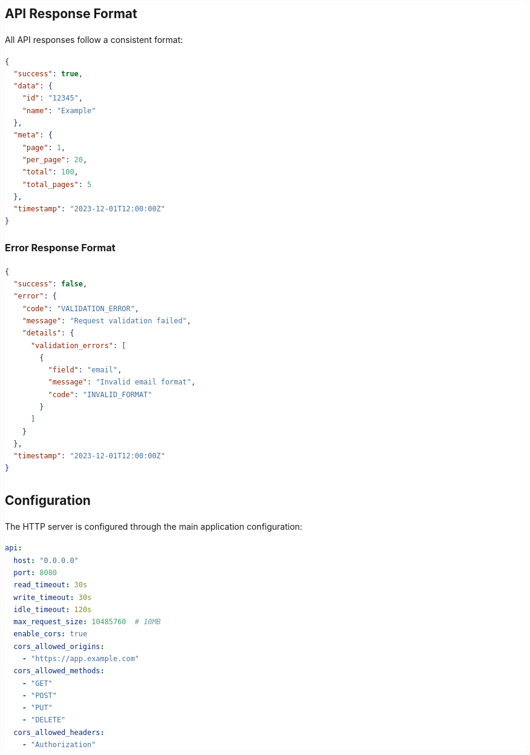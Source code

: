 ## API Response Format

All API responses follow a consistent format:

```json
{
  "success": true,
  "data": {
    "id": "12345",
    "name": "Example"
  },
  "meta": {
    "page": 1,
    "per_page": 20,
    "total": 100,
    "total_pages": 5
  },
  "timestamp": "2023-12-01T12:00:00Z"
}
```

### Error Response Format

```json
{
  "success": false,
  "error": {
    "code": "VALIDATION_ERROR",
    "message": "Request validation failed",
    "details": {
      "validation_errors": [
        {
          "field": "email",
          "message": "Invalid email format",
          "code": "INVALID_FORMAT"
        }
      ]
    }
  },
  "timestamp": "2023-12-01T12:00:00Z"
}
```

## Configuration

The HTTP server is configured through the main application configuration:

```yaml
api:
  host: "0.0.0.0"
  port: 8080
  read_timeout: 30s
  write_timeout: 30s
  idle_timeout: 120s
  max_request_size: 10485760  # 10MB
  enable_cors: true
  cors_allowed_origins:
    - "https://app.example.com"
  cors_allowed_methods:
    - "GET"
    - "POST"
    - "PUT" 
    - "DELETE"
  cors_allowed_headers:
    - "Authorization"
```